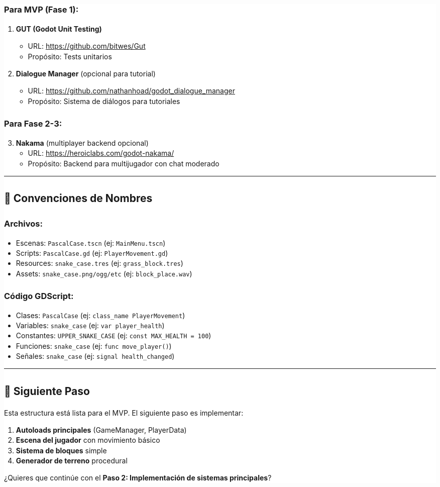 ### **Para MVP (Fase 1)**:

1. **GUT (Godot Unit Testing)**
   - URL: https://github.com/bitwes/Gut
   - Propósito: Tests unitarios

2. **Dialogue Manager** (opcional para tutorial)
   - URL: https://github.com/nathanhoad/godot_dialogue_manager
   - Propósito: Sistema de diálogos para tutoriales

### **Para Fase 2-3**:

3. **Nakama** (multiplayer backend opcional)
   - URL: https://heroiclabs.com/godot-nakama/
   - Propósito: Backend para multijugador con chat moderado

---

## 🎨 Convenciones de Nombres

### **Archivos**:
- Escenas: `PascalCase.tscn` (ej: `MainMenu.tscn`)
- Scripts: `PascalCase.gd` (ej: `PlayerMovement.gd`)
- Resources: `snake_case.tres` (ej: `grass_block.tres`)
- Assets: `snake_case.png/ogg/etc` (ej: `block_place.wav`)

### **Código GDScript**:
- Clases: `PascalCase` (ej: `class_name PlayerMovement`)
- Variables: `snake_case` (ej: `var player_health`)
- Constantes: `UPPER_SNAKE_CASE` (ej: `const MAX_HEALTH = 100`)
- Funciones: `snake_case` (ej: `func move_player()`)
- Señales: `snake_case` (ej: `signal health_changed`)

---

## 🚀 Siguiente Paso

Esta estructura está lista para el MVP. El siguiente paso es implementar:

1. **Autoloads principales** (GameManager, PlayerData)
2. **Escena del jugador** con movimiento básico
3. **Sistema de bloques** simple
4. **Generador de terreno** procedural

¿Quieres que continúe con el **Paso 2: Implementación de sistemas principales**?
